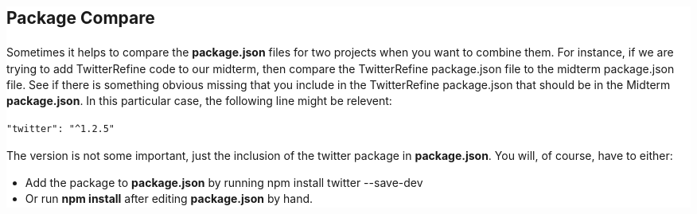 [cfimg]:http://www.ccalvert.net/development/cloud/FindImages.html

## Package Compare

Sometimes it helps to compare the **package.json** files for two projects when you want to combine them. For instance, if we are trying to add TwitterRefine code to our midterm, then compare the TwitterRefine package.json file to the midterm package.json file. See if there is something obvious missing that you include in the TwitterRefine package.json that should be in the Midterm **package.json**. In this particular case, the following line might be relevent:

	"twitter": "^1.2.5"

The version is not some important, just the inclusion of the twitter package in **package.json**. You will, of course, have to either:

- Add the package to **package.json** by running npm install twitter --save-dev
- Or run **npm install** after editing **package.json** by hand.



[imu]: https://s3.amazonaws.com/bucket01.elvenware.com/images/isit320-midterm-uml-2015.png
[fse]: http://jasmine.github.io/2.1/focused_specs.html
[fsa]: https://blog.pivotal.io/labs/labs/new-key-features-jasmine-2-1
[brut]: http://www.ccalvert.net/books/CloudNotes/Assignments/BitlyRefine.html#unit-tests
[img-tag]: https://developer.mozilla.org/en-US/docs/Web/HTML/Element/img